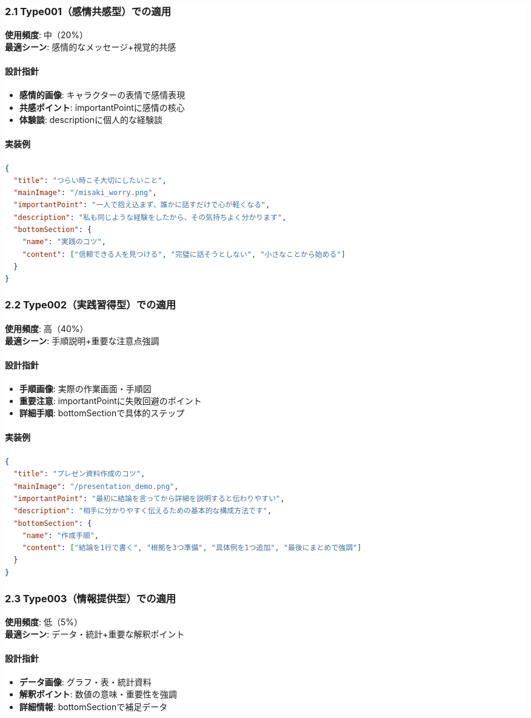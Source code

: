 ### 2.1 Type001（感情共感型）での適用
**使用頻度**: 中（20%）  
**最適シーン**: 感情的なメッセージ+視覚的共感

#### 設計指針
- **感情的画像**: キャラクターの表情で感情表現
- **共感ポイント**: importantPointに感情の核心
- **体験談**: descriptionに個人的な経験談

#### 実装例
```json
{
  "title": "つらい時こそ大切にしたいこと",
  "mainImage": "/misaki_worry.png",
  "importantPoint": "一人で抱え込まず、誰かに話すだけで心が軽くなる",
  "description": "私も同じような経験をしたから、その気持ちよく分かります",
  "bottomSection": {
    "name": "実践のコツ",
    "content": ["信頼できる人を見つける", "完璧に話そうとしない", "小さなことから始める"]
  }
}
```

### 2.2 Type002（実践習得型）での適用
**使用頻度**: 高（40%）  
**最適シーン**: 手順説明+重要な注意点強調

#### 設計指針
- **手順画像**: 実際の作業画面・手順図
- **重要注意**: importantPointに失敗回避のポイント
- **詳細手順**: bottomSectionで具体的ステップ

#### 実装例
```json
{
  "title": "プレゼン資料作成のコツ",
  "mainImage": "/presentation_demo.png",
  "importantPoint": "最初に結論を言ってから詳細を説明すると伝わりやすい",
  "description": "相手に分かりやすく伝えるための基本的な構成方法です",
  "bottomSection": {
    "name": "作成手順",
    "content": ["結論を1行で書く", "根拠を3つ準備", "具体例を1つ追加", "最後にまとめで強調"]
  }
}
```

### 2.3 Type003（情報提供型）での適用
**使用頻度**: 低（5%）  
**最適シーン**: データ・統計+重要な解釈ポイント

#### 設計指針
- **データ画像**: グラフ・表・統計資料
- **解釈ポイント**: 数値の意味・重要性を強調
- **詳細情報**: bottomSectionで補足データ
